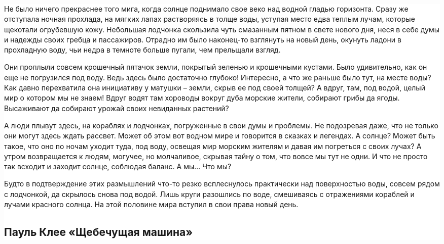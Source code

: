 Не было ничего прекраснее того мига, когда солнце поднимало свое веко над водной гладью горизонта. Сразу же отступала ночная прохлада, на мягких лапах растворяясь в толще воды, уступая место едва теплым лучам, которые щекотали огрубевшую кожу. Небольшая лодчонка скользила чуть смазанным пятном в свете нового дня, неся в себе думы и надежды своих гребца и пассажиров. Отрадно им было наконец-то взглянуть на новый день, окунуть ладони в прохладную воду, чьи недра в темноте больше пугали, чем прельщали взгляд.

Они проплыли совсем крошечный пятачок земли, покрытый зеленью и крошечными кустами. Было удивительно, как он еще не погрузился под воду. Ведь здесь было достаточно глубоко! Интересно, а что же раньше было тут, на месте воды? Как давно перехватила она инициативу у матушки – земли, скрыв ее под своей толщей? А вдруг, там, под водой, целый мир о котором мы не знаем! Вдруг водят там хороводы вокруг дуба морские жители, собирают грибы да ягоды. Высаживают да собирают урожай своих невиданных растений?

 А люди плывут здесь, на кораблях и лодчонках, погруженные в свои думы и проблемы. Не подозревая даже, что не только они могут здесь ждать рассвет. Может об этом вот водном мире и говорится в сказках и легендах. А солнце? Может быть такое, что оно по ночам уходит туда, под воду, освещая мир морским жителям и давая им погреться с своих лучах? А утром возвращается к людям, могучее, но молчаливое, скрывая тайну о том, что вовсе мы тут не одни. И что не просто так всходит и заходит солнце, соблюдая баланс. А мы... Что мы?

Будто в подтверждение этих размышлений что-то резко всплеснулось практически над поверхностью воды, совсем рядом с лодчонкой, да скрылось снова под водой. Лишь круги разошлись по воде, смешиваясь с отражениями кораблей и лучами красного солнца. На этой половине мира вступил в свои права новый день.

## Пауль Клее «Щебечущая машина»
